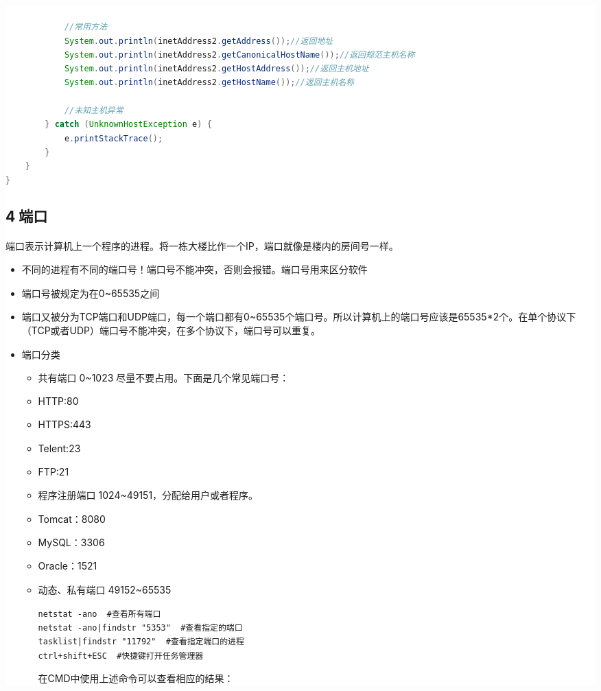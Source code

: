 ```java

            //常用方法
            System.out.println(inetAddress2.getAddress());//返回地址
            System.out.println(inetAddress2.getCanonicalHostName());//返回规范主机名称
            System.out.println(inetAddress2.getHostAddress());//返回主机地址
            System.out.println(inetAddress2.getHostName());//返回主机名称
            
            //未知主机异常
        } catch (UnknownHostException e) {
            e.printStackTrace();
        }
    }
}

```



## 4 端口

端口表示计算机上一个程序的进程。将一栋大楼比作一个IP，端口就像是楼内的房间号一样。

* 不同的进程有不同的端口号！端口号不能冲突，否则会报错。端口号用来区分软件

* 端口号被规定为在0~65535之间

* 端口又被分为TCP端口和UDP端口，每一个端口都有0~65535个端口号。所以计算机上的端口号应该是65535*2个。在单个协议下（TCP或者UDP）端口号不能冲突，在多个协议下，端口号可以重复。

* 端口分类

  *  共有端口 0~1023 尽量不要占用。下面是几个常见端口号：

    *  HTTP:80
    * HTTPS:443
    * Telent:23
    * FTP:21

  *  程序注册端口  1024~49151，分配给用户或者程序。

    *  Tomcat：8080
    * MySQL：3306
    * Oracle：1521

  * 动态、私有端口  49152~65535

    ```
    netstat -ano  #查看所有端口
    netstat -ano|findstr "5353"  #查看指定的端口
    tasklist|findstr "11792"  #查看指定端口的进程
    ctrl+shift+ESC  #快捷键打开任务管理器
    ```

    在CMD中使用上述命令可以查看相应的结果：

    
